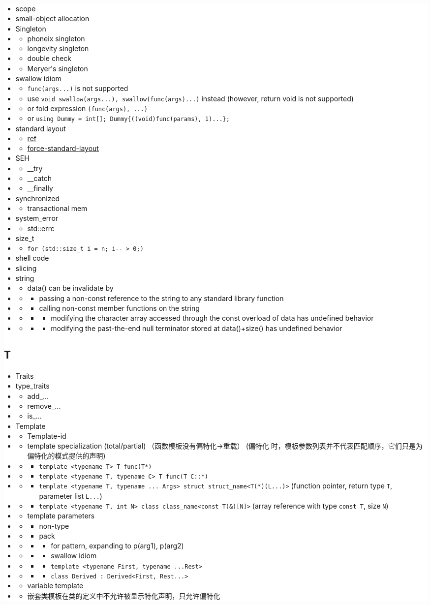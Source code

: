 * scope
* small-object allocation
* Singleton
* + phoneix singleton
* + longevity singleton
* + double check
* + Meryer's singleton
* swallow idiom
* + `func(args...)` is not supported
* + use `void swallow(args...), swallow(func(args)...)` instead (however, return void is not supported)
* + or fold expression `(func(args), ...)`
* + or `using Dummy = int[]; Dummy{((void)func(params), 1)...};`
* standard layout
* + [ref](http://en.cppreference.com/w/cpp/concept/StandardLayoutType)
* + [force-standard-layout](https://msdn.microsoft.com/en-us/library/system.runtime.interopservices.structlayoutattribute(v=vs.110).aspx)
* SEH
* + __try 
* + __catch 
* + __finally 
* synchronized
* + transactional mem
* system_error
* + std::errc
* size_t
* + `for (std::size_t i = n; i-- > 0;) `
* shell code
* slicing
* string
* + data() can be invalidate by
* + - passing a non-const reference to the string to any standard library function
* + - calling non-const member functions on the string
* + - - modifying the character array accessed through the const overload of data has undefined behavior
* + - - modifying the past-the-end null terminator stored at data()+size() has undefined behavior


## T

* Traits
* type_traits
* + add_...
* + remove_...
* + is_...
* Template
* + Template-id
* + template specialization (total/partial) （函数模板没有偏特化->重载） (偏特化
时，模板参数列表并不代表匹配顺序，它们只是为偏特化的模式提供的声明)
* + - `template <typename T> T func(T*)`
* + - `template <typename T, typename C> T func(T C::*)`
* + - `template <typename T, typename ... Args> struct struct_name<T(*)(L...)>`   (function pointer, return type `T`, parameter list `L...`)
* + - `template <typename T, int N> class class_name<const T(&)[N]>` (array reference with type `const T`, size `N`)
* + template parameters
* + - non-type
* + - pack
* + - - for pattern, expanding to p(arg1), p(arg2)
* + - - swallow idiom
* + - - `template <typename First, typename ...Rest>`
* + - - `class Derived : Derived<First, Rest...>`
* + variable template
* + 嵌套类模板在类的定义中不允许被显示特化声明，只允许偏特化